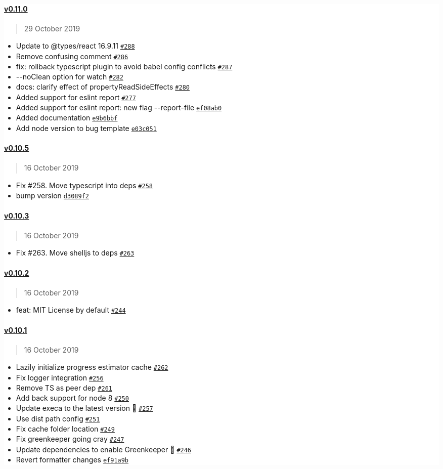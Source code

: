 #### [v0.11.0](https://github.com/weiran-zsd/dts-cli/compare/v0.10.5...v0.11.0)

> 29 October 2019

- Update to @types/react 16.9.11 [`#288`](https://github.com/weiran-zsd/dts-cli/pull/288)
- Remove confusing comment [`#286`](https://github.com/weiran-zsd/dts-cli/pull/286)
- fix: rollback typescript plugin to avoid babel config conflicts [`#287`](https://github.com/weiran-zsd/dts-cli/pull/287)
- --noClean option for watch [`#282`](https://github.com/weiran-zsd/dts-cli/pull/282)
- docs: clarify effect of propertyReadSideEffects [`#280`](https://github.com/weiran-zsd/dts-cli/pull/280)
- Added support for eslint report [`#277`](https://github.com/weiran-zsd/dts-cli/pull/277)
- Added support for eslint report: new flag --report-file [`ef08ab0`](https://github.com/weiran-zsd/dts-cli/commit/ef08ab036e4cc28eea2642dd6fb028e711d26158)
- Added documentation [`e9b6bbf`](https://github.com/weiran-zsd/dts-cli/commit/e9b6bbf7f0124e050c4131c6f03c507cc333c2a0)
- Add node version to bug template [`e03c051`](https://github.com/weiran-zsd/dts-cli/commit/e03c051eb605a25730db6461cef1ce504a2bb3a7)

#### [v0.10.5](https://github.com/weiran-zsd/dts-cli/compare/v0.10.3...v0.10.5)

> 16 October 2019

- Fix #258. Move typescript into deps [`#258`](https://github.com/weiran-zsd/dts-cli/issues/258)
- bump version [`d3089f2`](https://github.com/weiran-zsd/dts-cli/commit/d3089f2a1e60e635d6888baa33b0c326798b5c21)

#### [v0.10.3](https://github.com/weiran-zsd/dts-cli/compare/v0.10.2...v0.10.3)

> 16 October 2019

- Fix #263. Move shelljs to deps [`#263`](https://github.com/weiran-zsd/dts-cli/issues/263)

#### [v0.10.2](https://github.com/weiran-zsd/dts-cli/compare/v0.10.1...v0.10.2)

> 16 October 2019

- feat: MIT License by default [`#244`](https://github.com/weiran-zsd/dts-cli/pull/244)

#### [v0.10.1](https://github.com/weiran-zsd/dts-cli/compare/v0.10.0...v0.10.1)

> 16 October 2019

- Lazily initialize progress estimator cache [`#262`](https://github.com/weiran-zsd/dts-cli/pull/262)
- Fix logger integration [`#256`](https://github.com/weiran-zsd/dts-cli/pull/256)
- Remove TS as peer dep [`#261`](https://github.com/weiran-zsd/dts-cli/pull/261)
- Add back support for node 8 [`#250`](https://github.com/weiran-zsd/dts-cli/pull/250)
- Update execa to the latest version 🚀 [`#257`](https://github.com/weiran-zsd/dts-cli/pull/257)
- Use dist path config [`#251`](https://github.com/weiran-zsd/dts-cli/pull/251)
- Fix cache folder location [`#249`](https://github.com/weiran-zsd/dts-cli/pull/249)
- Fix greenkeeper going cray [`#247`](https://github.com/weiran-zsd/dts-cli/pull/247)
- Update dependencies to enable Greenkeeper 🌴 [`#246`](https://github.com/weiran-zsd/dts-cli/pull/246)
- Revert formatter changes [`ef91a9b`](https://github.com/weiran-zsd/dts-cli/commit/ef91a9b883044546574f642ee1947036521a78de)
